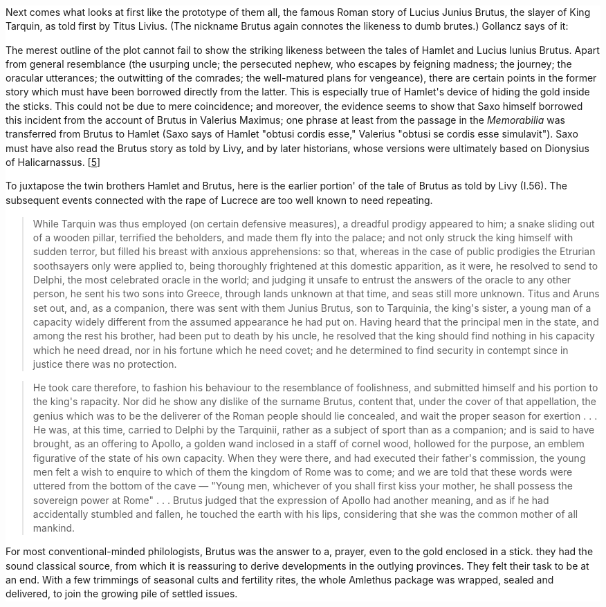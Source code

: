 Next comes what looks at first like the prototype of them all, the famous Roman story of Lucius Junius Brutus, the slayer of King Tarquin, as told first by Titus Livius. (The nickname Brutus again connotes the likeness to dumb brutes.) Gollancz says of it:

The merest outline of the plot cannot fail to show the striking likeness between the tales of Hamlet and Lucius Iunius Brutus. Apart from general resemblance (the usurping uncle; the persecuted nephew, who escapes by feigning madness; the journey; the oracular utterances; the outwitting of the comrades; the well-matured plans for vengeance), there are certain points in the former story which must have been borrowed directly from the latter. This is especially true of Hamlet's device of hiding the gold inside the sticks. This could not be due to mere coincidence; and moreover, the evidence seems to show that Saxo himself borrowed this incident from the account of Brutus in Valerius Maximus; one phrase at least from the passage in the *Memorabilia* was transferred from Brutus to Hamlet (Saxo says of Hamlet "obtusi cordis esse," Valerius "obtusi se cordis esse simulavit"). Saxo must have also read the Brutus story as told by Livy, and by later historians, whose versions were ultimately based on Dionysius of Halicarnassus. \[[5]()\]

To juxtapose the twin brothers Hamlet and Brutus, here is the earlier portion' of the tale of Brutus as told by Livy (I.56). The subsequent events connected with the rape of Lucrece are too well known to need repeating.

> While Tarquin was thus employed (on certain defensive measures), a dreadful prodigy appeared to him; a snake sliding out of a wooden pillar, terrified the beholders, and made them fly into the palace; and not only struck the king himself with sudden terror, but filled his breast with anxious apprehensions: so that, whereas in the case of public prodigies the Etrurian soothsayers only were applied to, being thoroughly frightened at this domestic apparition, as it were, he resolved to send to Delphi, the most celebrated oracle in the world; and judging it unsafe to entrust the answers of the oracle to any other person, he sent his two sons into Greece, through lands unknown at that time, and seas still more unknown. Titus and Aruns set out, and, as a companion, there was sent with them Junius Brutus, son to Tarquinia, the king's sister, a young man of a capacity widely different from the assumed appearance he had put on. Having heard that the principal men in the state, and among the rest his brother, had been put to death by his uncle, he resolved that the king should find nothing in his capacity which he need dread, nor in his fortune which he need covet; and he determined to find security in contempt since in justice there was no protection.

> He took care therefore, to fashion his behaviour to the resemblance of foolishness, and submitted himself and his portion to the king's rapacity. Nor did he show any dislike of the surname Brutus, content that, under the cover of that appellation, the genius which was to be the deliverer of the Roman people should lie concealed, and wait the proper season for exertion . . . He was, at this time, carried to Delphi by the Tarquinii, rather as a subject of sport than as a companion; and is said to have brought, as an offering to Apollo, a golden wand inclosed in a staff of cornel wood, hollowed for the purpose, an emblem figurative of the state of his own capacity. When they were there, and had executed their father's commission, the young men felt a wish to enquire to which of them the kingdom of Rome was to come; and we are told that these words were uttered from the bottom of the cave — "Young men, whichever of you shall first kiss your mother, he shall possess the sovereign power at Rome" . . . Brutus judged that the expression of Apollo had another meaning, and as if he had accidentally stumbled and fallen, he touched the earth with his lips, considering that she was the common mother of all mankind.

For most conventional-minded philologists, Brutus was the answer to a, prayer, even to the gold enclosed in a stick. they had the sound classical source, from which it is reassuring to derive developments in the outlying provinces. They felt their task to be at an end. With a few trimmings of seasonal cults and fertility rites, the whole Amlethus package was wrapped, sealed and delivered, to join the growing pile of settled issues.
